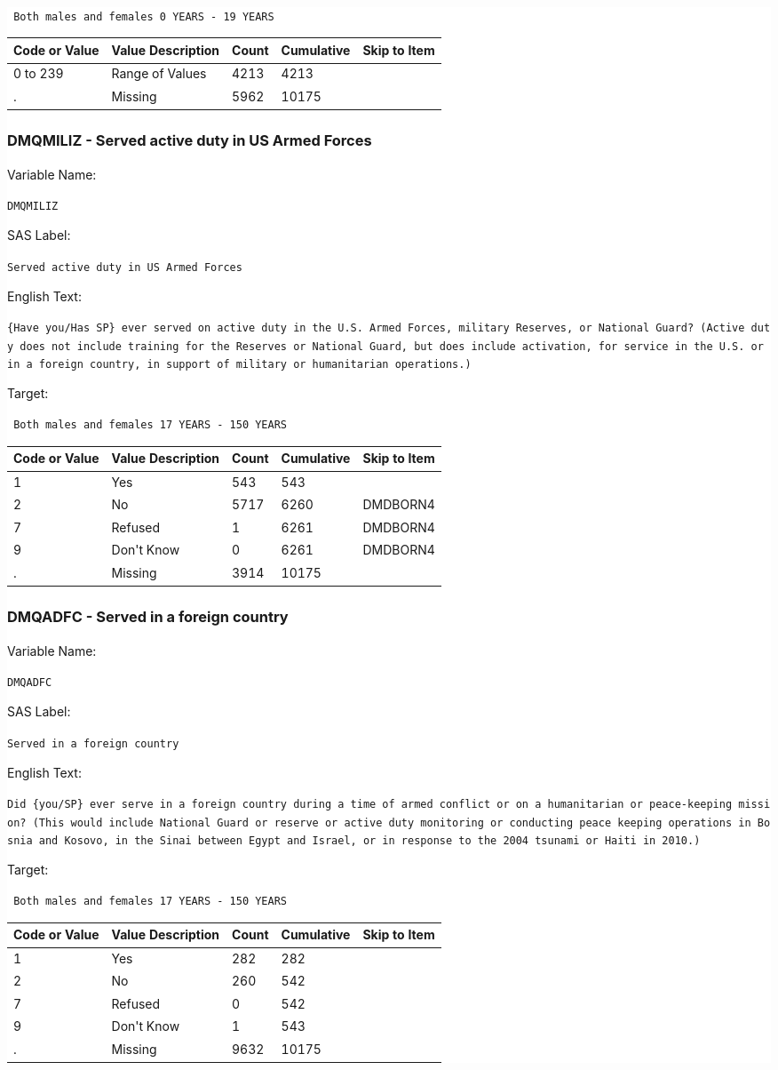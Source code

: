      Both males and females 0 YEARS - 19 YEARS
Code or Value | Value Description | Count | Cumulative | Skip to Item  
---|---|---|---|---  
0 to 239 | Range of Values | 4213 | 4213 |   
. | Missing | 5962 | 10175 |   
  
### DMQMILIZ - Served active duty in US Armed Forces

Variable Name:

    DMQMILIZ
SAS Label:

    Served active duty in US Armed Forces
English Text:

    {Have you/Has SP} ever served on active duty in the U.S. Armed Forces, military Reserves, or National Guard? (Active duty does not include training for the Reserves or National Guard, but does include activation, for service in the U.S. or in a foreign country, in support of military or humanitarian operations.)
Target:

     Both males and females 17 YEARS - 150 YEARS
Code or Value | Value Description | Count | Cumulative | Skip to Item  
---|---|---|---|---  
1 | Yes | 543 | 543 |   
2 | No | 5717 | 6260 | DMDBORN4  
7 | Refused | 1 | 6261 | DMDBORN4  
9 | Don't Know | 0 | 6261 | DMDBORN4  
. | Missing | 3914 | 10175 |   
  
### DMQADFC - Served in a foreign country

Variable Name:

    DMQADFC
SAS Label:

    Served in a foreign country
English Text:

    Did {you/SP} ever serve in a foreign country during a time of armed conflict or on a humanitarian or peace-keeping mission? (This would include National Guard or reserve or active duty monitoring or conducting peace keeping operations in Bosnia and Kosovo, in the Sinai between Egypt and Israel, or in response to the 2004 tsunami or Haiti in 2010.)
Target:

     Both males and females 17 YEARS - 150 YEARS
Code or Value | Value Description | Count | Cumulative | Skip to Item  
---|---|---|---|---  
1 | Yes | 282 | 282 |   
2 | No | 260 | 542 |   
7 | Refused | 0 | 542 |   
9 | Don't Know | 1 | 543 |   
. | Missing | 9632 | 10175 |   
  
